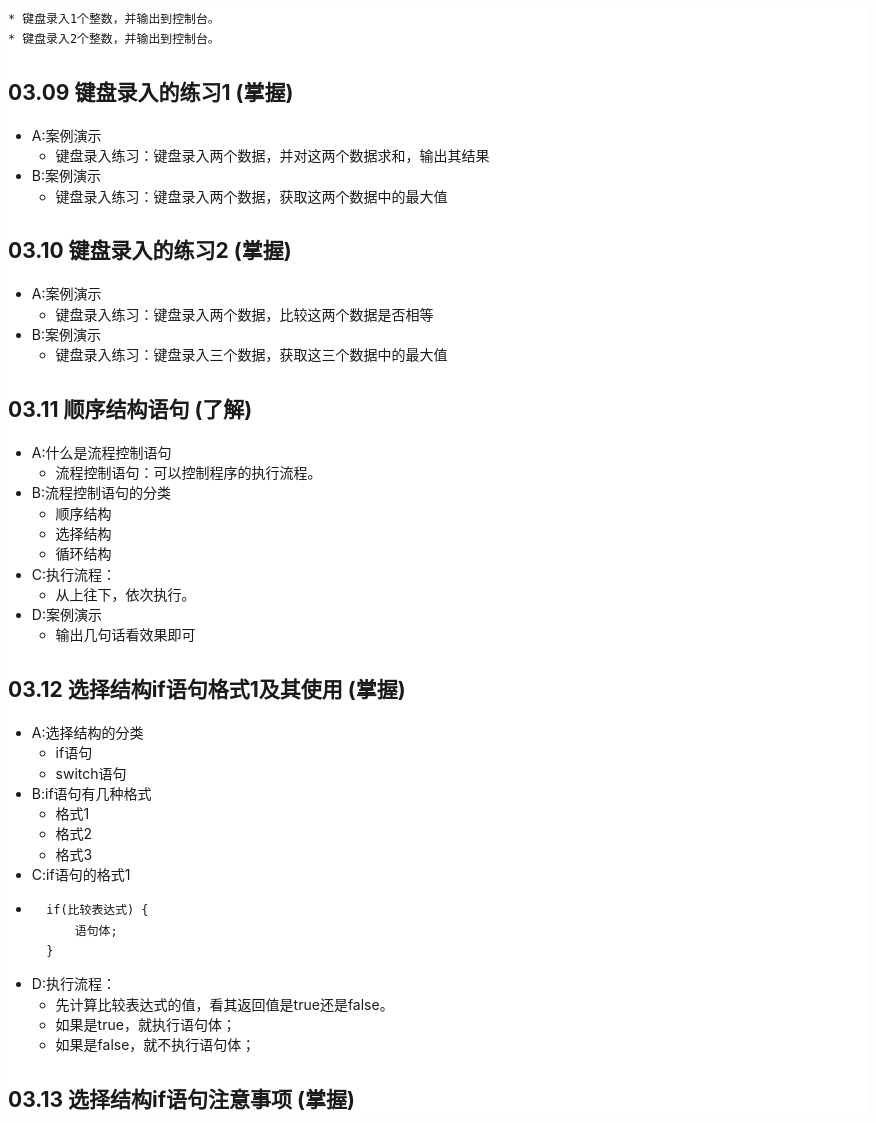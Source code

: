 	* 键盘录入1个整数，并输出到控制台。
	* 键盘录入2个整数，并输出到控制台。

## 03.09 键盘录入的练习1 (掌握)

* A:案例演示
	* 键盘录入练习：键盘录入两个数据，并对这两个数据求和，输出其结果
* B:案例演示
	* 键盘录入练习：键盘录入两个数据，获取这两个数据中的最大值

## 03.10 键盘录入的练习2 (掌握)

* A:案例演示
	* 键盘录入练习：键盘录入两个数据，比较这两个数据是否相等
* B:案例演示
	* 键盘录入练习：键盘录入三个数据，获取这三个数据中的最大值

## 03.11 顺序结构语句 (了解)

* A:什么是流程控制语句
	* 流程控制语句：可以控制程序的执行流程。
* B:流程控制语句的分类
	* 顺序结构
	* 选择结构
	* 循环结构
* C:执行流程：
	* 从上往下，依次执行。
* D:案例演示
	* 输出几句话看效果即可

## 03.12 选择结构if语句格式1及其使用 (掌握)

* A:选择结构的分类
	* if语句
	* switch语句
* B:if语句有几种格式
	* 格式1
	* 格式2
	* 格式3
* C:if语句的格式1
* 
		if(比较表达式) {
			语句体;
		}
* D:执行流程：
	* 先计算比较表达式的值，看其返回值是true还是false。
	* 如果是true，就执行语句体；
	* 如果是false，就不执行语句体；

## 03.13 选择结构if语句注意事项 (掌握)
